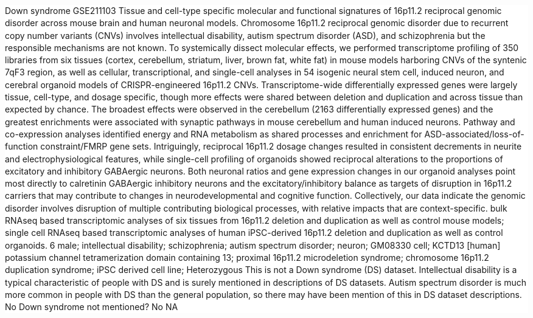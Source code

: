 Down syndrome                      GSE211103   Tissue and cell-type specific molecular and functional signatures of 16p11.2 reciprocal genomic disorder across mouse brain and human neuronal models.            Chromosome 16p11.2 reciprocal genomic disorder due to recurrent copy number variants (CNVs) involves intellectual disability, autism spectrum disorder (ASD), and schizophrenia but the responsible mechanisms are not known. To systemically dissect molecular effects, we performed transcriptome profiling of 350 libraries from six tissues (cortex, cerebellum, striatum, liver, brown fat, white fat) in mouse models harboring CNVs of the syntenic 7qF3 region, as well as cellular, transcriptional, and single-cell analyses in 54 isogenic neural stem cell, induced neuron, and cerebral organoid models of CRISPR-engineered 16p11.2 CNVs. Transcriptome-wide differentially expressed genes were largely tissue, cell-type, and dosage specific, though more effects were shared between deletion and duplication and across tissue than expected by chance. The broadest effects were observed in the cerebellum (2163 differentially expressed genes) and the greatest enrichments were associated with synaptic pathways in mouse cerebellum and human induced neurons. Pathway and co-expression analyses identified energy and RNA metabolism as shared processes and enrichment for ASD-associated/loss-of-function constraint/FMRP gene sets. Intriguingly, reciprocal 16p11.2 dosage changes resulted in consistent decrements in neurite and electrophysiological features, while single-cell profiling of organoids showed reciprocal alterations to the proportions of excitatory and inhibitory GABAergic neurons. Both neuronal ratios and gene expression changes in our organoid analyses point most directly to calretinin GABAergic inhibitory neurons and the excitatory/inhibitory balance as targets of disruption in 16p11.2 carriers that may contribute to changes in neurodevelopmental and cognitive function.  Collectively, our data indicate the genomic disorder involves disruption of multiple contributing biological processes, with relative impacts that are context-specific.                                                                                                                                                                                                                                                                                                                                                     bulk RNAseq based transcriptomic analyses of six tissues from 16p11.2 deletion and duplication as well as control mouse models; single cell RNAseq based transcriptomic analyses of human iPSC-derived 16p11.2 deletion and duplication as well as control organoids.                                                                                                                                                                                                                                                                                                                                                 6  male; intellectual disability; schizophrenia; autism spectrum disorder; neuron; GM08330 cell; KCTD13 [human] potassium channel tetramerization domain containing 13; proximal 16p11.2 microdeletion syndrome; chromosome 16p11.2 duplication syndrome; iPSC derived cell line; Heterozygous   This is not a Down syndrome (DS) dataset. Intellectual disability is a typical characteristic of people with DS and is surely mentioned in descriptions of DS datasets. Autism spectrum disorder is much more common in people with DS than the general population, so there may have been mention of this in DS dataset descriptions.                                                                                                                                                                                     No            Down syndrome not mentioned?                                                                                                                                                                                                                                                                                                                                                                                                                                                                                                                                            No                                                                                   NA                                                                                          